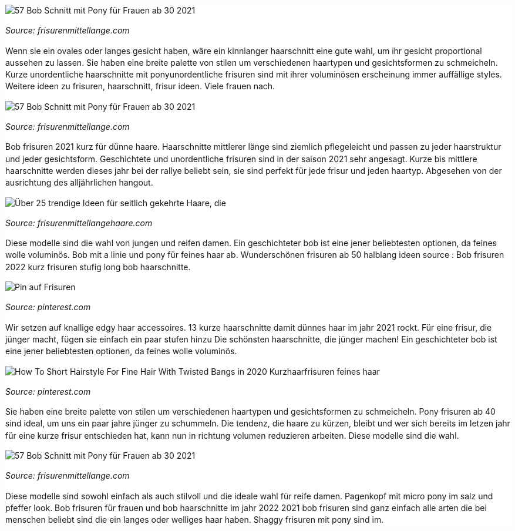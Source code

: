 
![57 Bob Schnitt mit Pony für Frauen ab 30 2021](https://i2.wp.com/www.frisurenmittellange.com/wp-content/uploads/2020/05/57-bob-schnitt-mit-pony-fur-frauen-ab-30-18-24-05-2020.jpg "57 Bob Schnitt mit Pony für Frauen ab 30 2021")

*Source: frisurenmittellange.com*

Wenn sie ein ovales oder langes gesicht haben, wäre ein kinnlanger haarschnitt eine gute wahl, um ihr gesicht proportional aussehen zu lassen. Sie haben eine breite palette von stilen um verschiedenen haartypen und gesichtsformen zu schmeicheln. Kurze unordentliche haarschnitte mit ponyunordentliche frisuren sind mit ihrer voluminösen erscheinung immer auffällige styles. Weitere ideen zu frisuren, haarschnitt, frisur ideen. Viele frauen nach.


![57 Bob Schnitt mit Pony für Frauen ab 30 2021](https://i2.wp.com/www.frisurenmittellange.com/wp-content/uploads/2020/05/57-bob-schnitt-mit-pony-fur-frauen-ab-30-44-24-05-2020.jpg "57 Bob Schnitt mit Pony für Frauen ab 30 2021")

*Source: frisurenmittellange.com*

Bob frisuren 2021 kurz für dünne haare. Haarschnitte mittlerer länge sind ziemlich pflegeleicht und passen zu jeder haarstruktur und jeder gesichtsform. Geschichtete und unordentliche frisuren sind in der saison 2021 sehr angesagt. Kurze bis mittlere haarschnitte werden dieses jahr bei der rallye beliebt sein, sie sind perfekt für jede frisur und jeden haartyp. Abgesehen von der ausrichtung des alljährlichen hangout.


![Über 25 trendige Ideen für seitlich gekehrte Haare, die](https://i2.wp.com/www.frisurenmittellangehaare.com/wp-content/uploads/2021/09/Ueber-25-trendige-Ideen-fuer-seitlich-gekehrte-Haare-die-Frauen-1024x1536.jpeg "Über 25 trendige Ideen für seitlich gekehrte Haare, die")

*Source: frisurenmittellangehaare.com*

Diese modelle sind die wahl von jungen und reifen damen. Ein geschichteter bob ist eine jener beliebtesten optionen, da feines wolle voluminös. Bob mit a linie und pony für feines haar ab. Wunderschönen frisuren ab 50 halblang ideen source : Bob frisuren 2022 kurz frisuren stufig long bob haarschnitte.


![Pin auf Frisuren](https://i.pinimg.com/originals/c5/72/a7/c572a71f8c8d31952462adb1740d657d.jpg "Pin auf Frisuren")

*Source: pinterest.com*

Wir setzen auf knallige edgy haar accessoires. 13 kurze haarschnitte damit dünnes haar im jahr 2021 rockt. Für eine frisur, die jünger macht, fügen sie einfach ein paar stufen hinzu Die schönsten haarschnitte, die jünger machen! Ein geschichteter bob ist eine jener beliebtesten optionen, da feines wolle voluminös.


![How To Short Hairstyle For Fine Hair With Twisted Bangs in 2020 Kurzhaarfrisuren feines haar](https://i.pinimg.com/originals/2d/c5/05/2dc505ca8556cf1fb5f7a76b6bcfd8ab.jpg "How To Short Hairstyle For Fine Hair With Twisted Bangs in 2020 Kurzhaarfrisuren feines haar")

*Source: pinterest.com*

Sie haben eine breite palette von stilen um verschiedenen haartypen und gesichtsformen zu schmeicheln. Pony frisuren ab 40 sind ideal, um uns ein paar jahre jünger zu schummeln. Die tendenz, die haare zu kürzen, bleibt und wer sich bereits im letzen jahr für eine kurze frisur entschieden hat, kann nun in richtung volumen reduzieren arbeiten. Diese modelle sind die wahl.


![57 Bob Schnitt mit Pony für Frauen ab 30 2021](https://i2.wp.com/www.frisurenmittellange.com/wp-content/uploads/2020/05/57-bob-schnitt-mit-pony-fur-frauen-ab-30-31-24-05-2020.jpg "57 Bob Schnitt mit Pony für Frauen ab 30 2021")

*Source: frisurenmittellange.com*

Diese modelle sind sowohl einfach als auch stilvoll und die ideale wahl für reife damen. Pagenkopf mit micro pony im salz und pfeffer look. Bob frisuren für frauen und bob haarschnitte im jahr 2022 2021 bob frisuren sind ganz einfach alle arten die bei menschen beliebt sind die ein langes oder welliges haar haben. Shaggy frisuren mit pony sind im.
